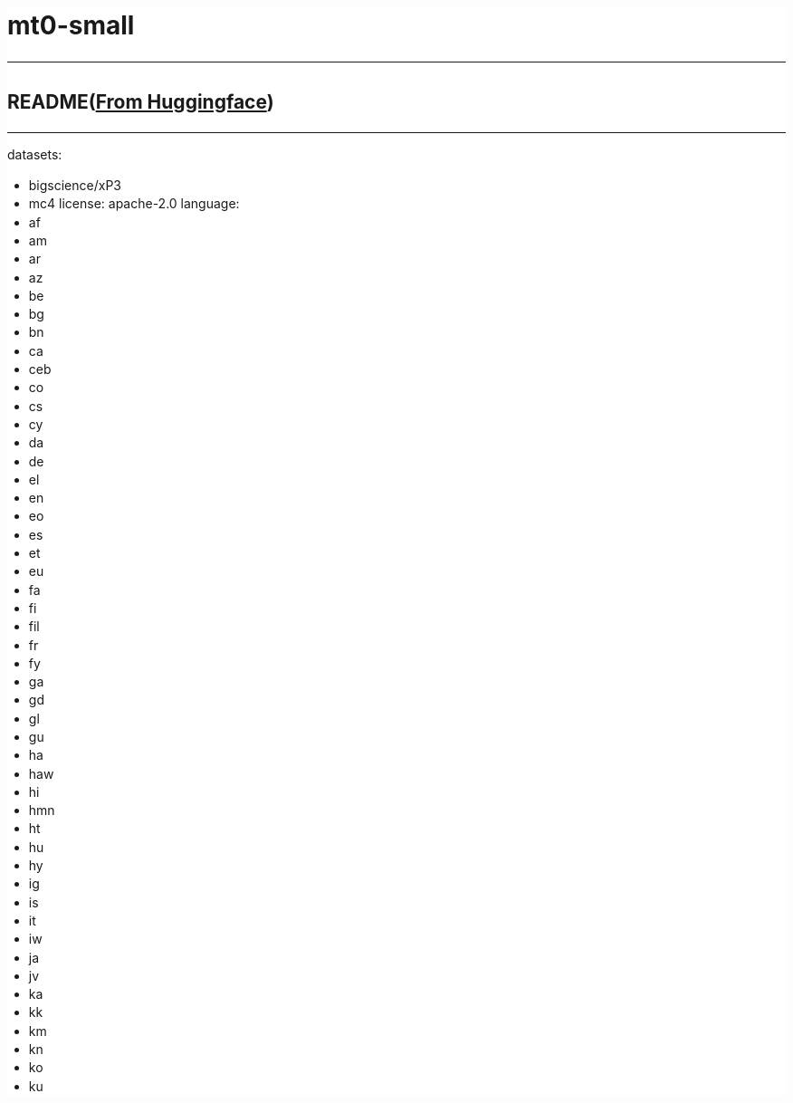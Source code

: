 
# mt0-small
---


## README([From Huggingface](https://huggingface.co/bigscience/mt0-small))

---
datasets:
- bigscience/xP3
- mc4
license: apache-2.0
language:
- af
- am
- ar
- az
- be
- bg
- bn
- ca
- ceb
- co
- cs
- cy
- da
- de
- el
- en
- eo
- es
- et
- eu
- fa
- fi
- fil
- fr
- fy
- ga
- gd
- gl
- gu
- ha
- haw
- hi
- hmn
- ht
- hu
- hy
- ig
- is
- it
- iw
- ja
- jv
- ka
- kk
- km
- kn
- ko
- ku